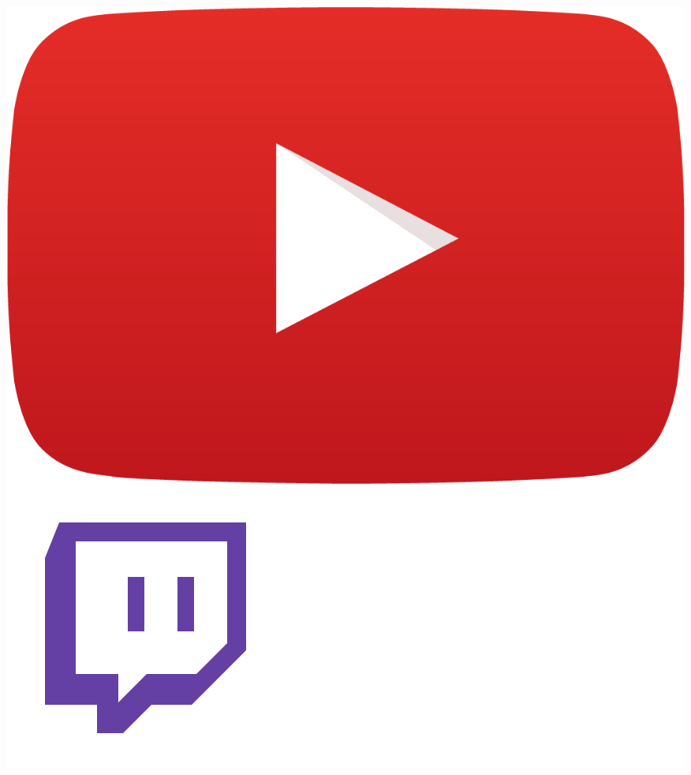 
  <div>
    <a href="https://www.youtube.com/channel/UC5yvmxrxkLniqu7MVXmpVKA"><img src="youtube2.png" alt="YouTube Logo" class="YoutubeLogo">
  </div>

  <div>
    <a href="https://www.twitch.tv/llama__toes"><img src="TwitchLogo.png" alt="Twitch" class="TwitchLogo">
  </div>

